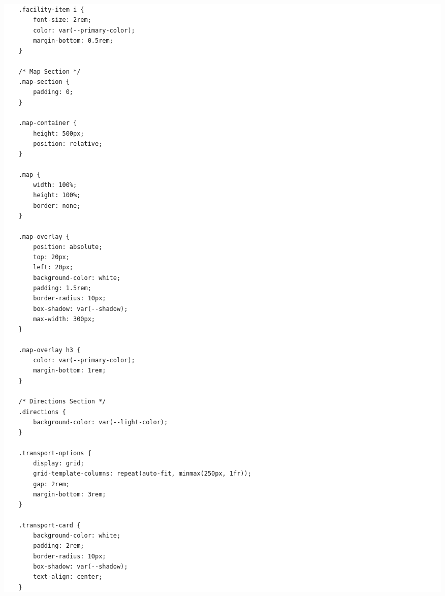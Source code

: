         .facility-item i {
            font-size: 2rem;
            color: var(--primary-color);
            margin-bottom: 0.5rem;
        }

        /* Map Section */
        .map-section {
            padding: 0;
        }

        .map-container {
            height: 500px;
            position: relative;
        }

        .map {
            width: 100%;
            height: 100%;
            border: none;
        }

        .map-overlay {
            position: absolute;
            top: 20px;
            left: 20px;
            background-color: white;
            padding: 1.5rem;
            border-radius: 10px;
            box-shadow: var(--shadow);
            max-width: 300px;
        }

        .map-overlay h3 {
            color: var(--primary-color);
            margin-bottom: 1rem;
        }

        /* Directions Section */
        .directions {
            background-color: var(--light-color);
        }

        .transport-options {
            display: grid;
            grid-template-columns: repeat(auto-fit, minmax(250px, 1fr));
            gap: 2rem;
            margin-bottom: 3rem;
        }

        .transport-card {
            background-color: white;
            padding: 2rem;
            border-radius: 10px;
            box-shadow: var(--shadow);
            text-align: center;
        }
